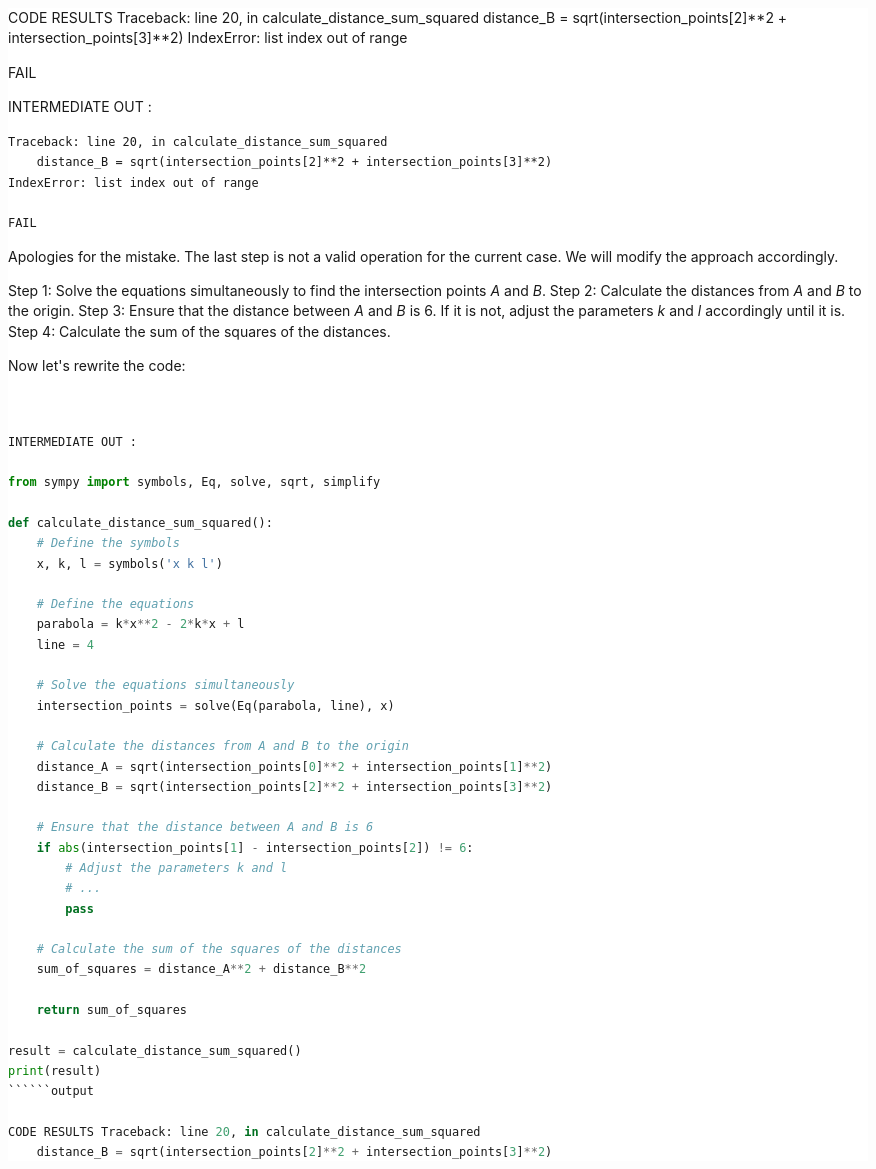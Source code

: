 CODE RESULTS Traceback: line 20, in calculate_distance_sum_squared
    distance_B = sqrt(intersection_points[2]**2 + intersection_points[3]**2)
IndexError: list index out of range

FAIL


INTERMEDIATE OUT :
```output
Traceback: line 20, in calculate_distance_sum_squared
    distance_B = sqrt(intersection_points[2]**2 + intersection_points[3]**2)
IndexError: list index out of range

FAIL

```

Apologies for the mistake. The last step is not a valid operation for the current case. We will modify the approach accordingly.

Step 1: Solve the equations simultaneously to find the intersection points $A$ and $B$.
Step 2: Calculate the distances from $A$ and $B$ to the origin.
Step 3: Ensure that the distance between $A$ and $B$ is 6. If it is not, adjust the parameters $k$ and $l$ accordingly until it is.
Step 4: Calculate the sum of the squares of the distances.

Now let's rewrite the code:

```python


INTERMEDIATE OUT :

from sympy import symbols, Eq, solve, sqrt, simplify

def calculate_distance_sum_squared():
    # Define the symbols
    x, k, l = symbols('x k l')

    # Define the equations
    parabola = k*x**2 - 2*k*x + l
    line = 4

    # Solve the equations simultaneously
    intersection_points = solve(Eq(parabola, line), x)

    # Calculate the distances from A and B to the origin
    distance_A = sqrt(intersection_points[0]**2 + intersection_points[1]**2)
    distance_B = sqrt(intersection_points[2]**2 + intersection_points[3]**2)

    # Ensure that the distance between A and B is 6
    if abs(intersection_points[1] - intersection_points[2]) != 6:
        # Adjust the parameters k and l
        # ...
        pass

    # Calculate the sum of the squares of the distances
    sum_of_squares = distance_A**2 + distance_B**2

    return sum_of_squares

result = calculate_distance_sum_squared()
print(result)
``````output

CODE RESULTS Traceback: line 20, in calculate_distance_sum_squared
    distance_B = sqrt(intersection_points[2]**2 + intersection_points[3]**2)
```